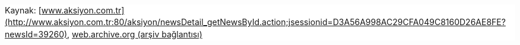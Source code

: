 
Kaynak: [www.aksiyon.com.tr](http://www.aksiyon.com.tr:80/aksiyon/newsDetail_getNewsById.action;jsessionid=D3A56A998AC29CFA049C8160D26AE8FE?newsId=39260), [web.archive.org (arşiv bağlantısı)](http://web.archive.org/web/20141107233221/http://www.aksiyon.com.tr:80/aksiyon/newsDetail_getNewsById.action;jsessionid=D3A56A998AC29CFA049C8160D26AE8FE?newsId=39260)
